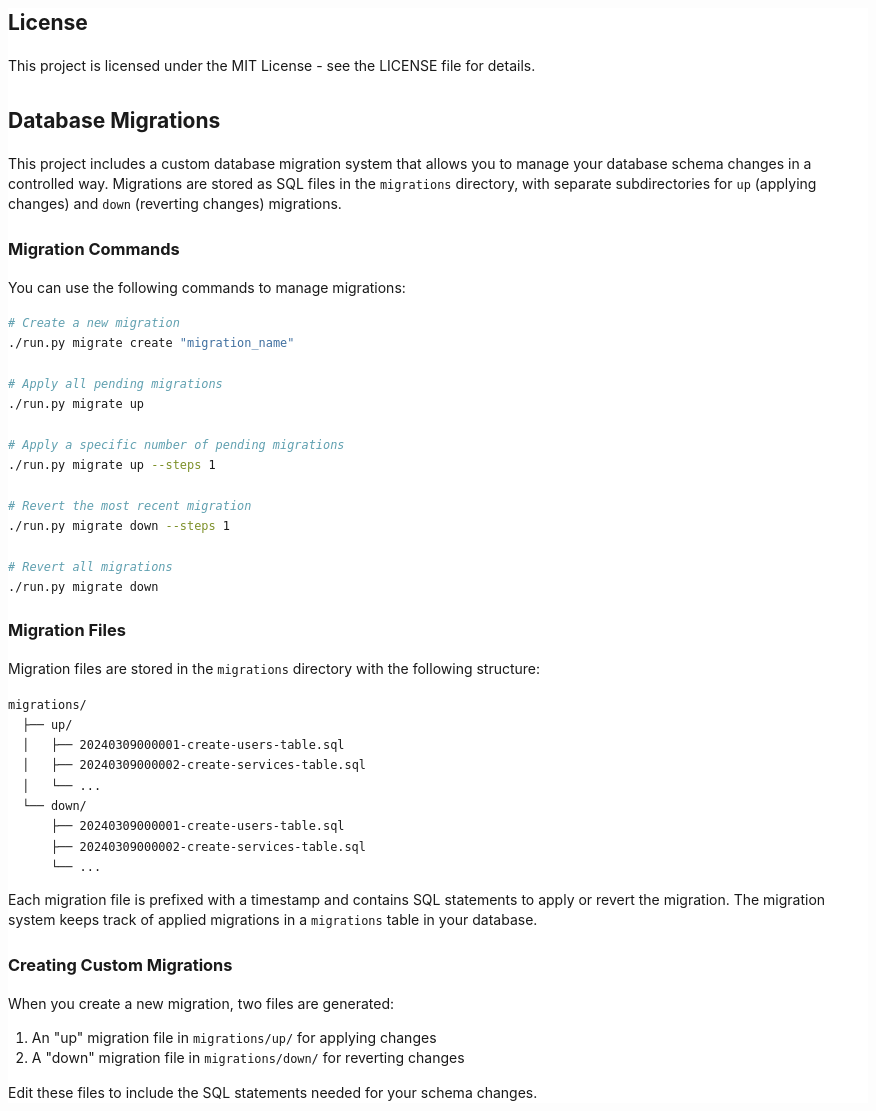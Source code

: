 ## License

This project is licensed under the MIT License - see the LICENSE file for details.

## Database Migrations

This project includes a custom database migration system that allows you to manage your database schema changes in a controlled way. Migrations are stored as SQL files in the `migrations` directory, with separate subdirectories for `up` (applying changes) and `down` (reverting changes) migrations.

### Migration Commands

You can use the following commands to manage migrations:

```bash
# Create a new migration
./run.py migrate create "migration_name"

# Apply all pending migrations
./run.py migrate up

# Apply a specific number of pending migrations
./run.py migrate up --steps 1

# Revert the most recent migration
./run.py migrate down --steps 1

# Revert all migrations
./run.py migrate down
```

### Migration Files

Migration files are stored in the `migrations` directory with the following structure:

```
migrations/
  ├── up/
  │   ├── 20240309000001-create-users-table.sql
  │   ├── 20240309000002-create-services-table.sql
  │   └── ...
  └── down/
      ├── 20240309000001-create-users-table.sql
      ├── 20240309000002-create-services-table.sql
      └── ...
```

Each migration file is prefixed with a timestamp and contains SQL statements to apply or revert the migration. The migration system keeps track of applied migrations in a `migrations` table in your database.

### Creating Custom Migrations

When you create a new migration, two files are generated:
1. An "up" migration file in `migrations/up/` for applying changes
2. A "down" migration file in `migrations/down/` for reverting changes

Edit these files to include the SQL statements needed for your schema changes. 